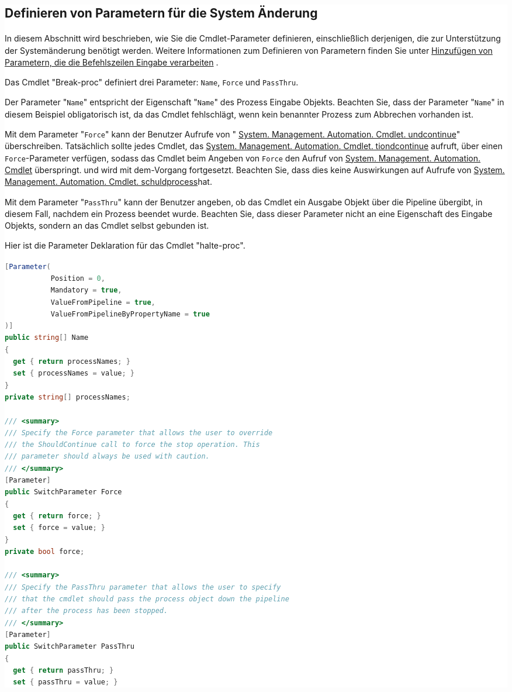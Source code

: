## <a name="defining-parameters-for-system-modification"></a>Definieren von Parametern für die System Änderung

In diesem Abschnitt wird beschrieben, wie Sie die Cmdlet-Parameter definieren, einschließlich derjenigen, die zur Unterstützung der Systemänderung benötigt werden. Weitere Informationen zum Definieren von Parametern finden Sie unter [Hinzufügen von Parametern, die die Befehlszeilen Eingabe verarbeiten](./adding-parameters-that-process-command-line-input.md) .

Das Cmdlet "Break-proc" definiert drei Parameter: `Name`, `Force` und `PassThru`.

Der Parameter "`Name`" entspricht der Eigenschaft "`Name`" des Prozess Eingabe Objekts. Beachten Sie, dass der Parameter "`Name`" in diesem Beispiel obligatorisch ist, da das Cmdlet fehlschlägt, wenn kein benannter Prozess zum Abbrechen vorhanden ist.

Mit dem Parameter "`Force`" kann der Benutzer Aufrufe von " [System. Management. Automation. Cmdlet. undcontinue](/dotnet/api/System.Management.Automation.Cmdlet.ShouldContinue)" überschreiben. Tatsächlich sollte jedes Cmdlet, das [System. Management. Automation. Cmdlet. tiondcontinue](/dotnet/api/System.Management.Automation.Cmdlet.ShouldContinue) aufruft, über einen `Force`-Parameter verfügen, sodass das Cmdlet beim Angeben von `Force` den Aufruf von [System. Management. Automation. Cmdlet](/dotnet/api/System.Management.Automation.Cmdlet.ShouldContinue) überspringt. und wird mit dem-Vorgang fortgesetzt. Beachten Sie, dass dies keine Auswirkungen auf Aufrufe von [System. Management. Automation. Cmdlet. schuldprocess](/dotnet/api/System.Management.Automation.Cmdlet.ShouldProcess)hat.

Mit dem Parameter "`PassThru`" kann der Benutzer angeben, ob das Cmdlet ein Ausgabe Objekt über die Pipeline übergibt, in diesem Fall, nachdem ein Prozess beendet wurde. Beachten Sie, dass dieser Parameter nicht an eine Eigenschaft des Eingabe Objekts, sondern an das Cmdlet selbst gebunden ist.

Hier ist die Parameter Deklaration für das Cmdlet "halte-proc".

```csharp
[Parameter(
           Position = 0,
           Mandatory = true,
           ValueFromPipeline = true,
           ValueFromPipelineByPropertyName = true
)]
public string[] Name
{
  get { return processNames; }
  set { processNames = value; }
}
private string[] processNames;

/// <summary>
/// Specify the Force parameter that allows the user to override
/// the ShouldContinue call to force the stop operation. This
/// parameter should always be used with caution.
/// </summary>
[Parameter]
public SwitchParameter Force
{
  get { return force; }
  set { force = value; }
}
private bool force;

/// <summary>
/// Specify the PassThru parameter that allows the user to specify
/// that the cmdlet should pass the process object down the pipeline
/// after the process has been stopped.
/// </summary>
[Parameter]
public SwitchParameter PassThru
{
  get { return passThru; }
  set { passThru = value; }
```